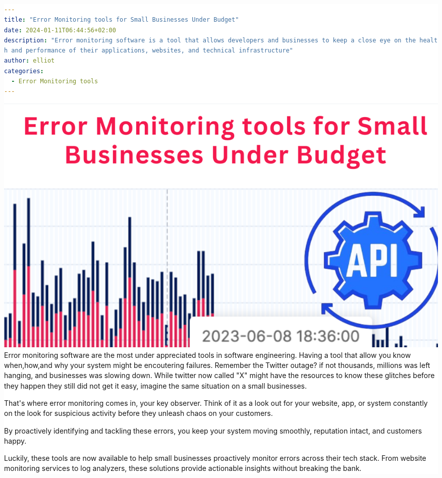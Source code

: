 ```yaml
---
title: "Error Monitoring tools for Small Businesses Under Budget"
date: 2024-01-11T06:44:56+02:00
description: "Error monitoring software is a tool that allows developers and businesses to keep a close eye on the health and performance of their applications, websites, and technical infrastructure"
author: elliot
categories:
  - Error Monitoring tools
---
```


![Alt text](./Error%20Monitoring%20tools%20for%20Small%20Businesses%20Under%20Budget.png)
Error monitoring software are the most under appreciated  tools in software engineering. Having a tool that allow you know when,how,and why your system might be encoutering failures. Remember the Twitter outage? if not thousands, millions was left hanging, and businesses was slowing down. While twitter now called "X" might have the resources to know these glitches before they happen they still did not get it easy, imagine the same situation on a small businesses.


That's where error monitoring comes in, your key observer. Think of it as a look out for your website, app, or system constantly on the look for suspicious activity before they unleash chaos on your customers. 

By proactively identifying and tackling these errors, you keep your system moving smoothly, reputation intact, and customers happy.

Luckily, these tools are now  available to help small businesses proactively monitor errors across their tech stack. From website monitoring services to log analyzers, these solutions provide actionable insights without breaking the bank. 
